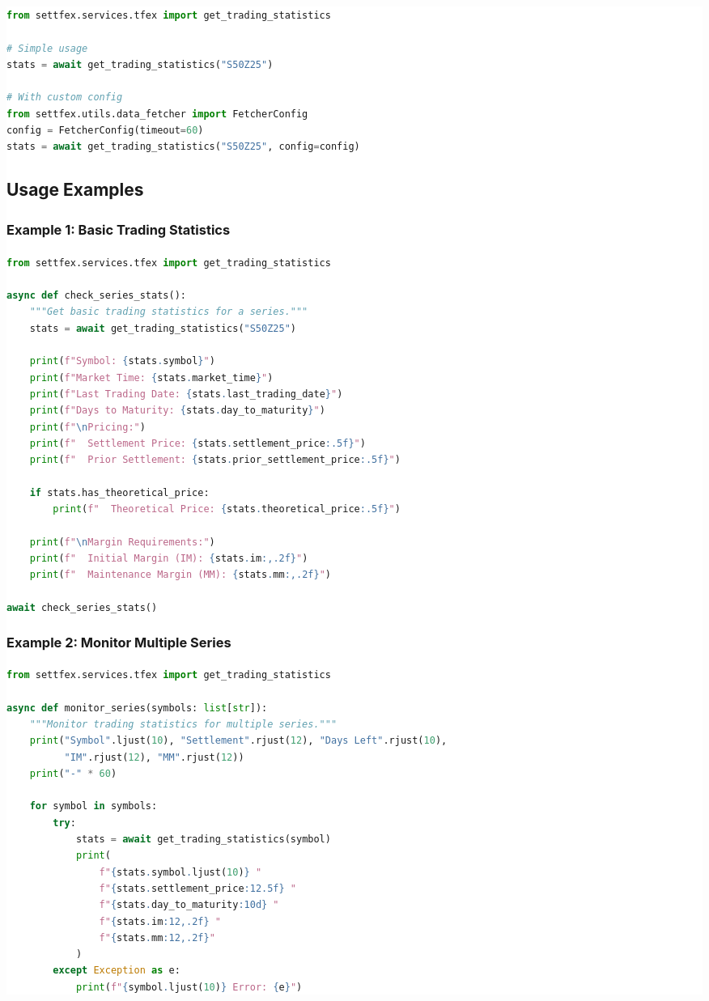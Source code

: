 ```python
from settfex.services.tfex import get_trading_statistics

# Simple usage
stats = await get_trading_statistics("S50Z25")

# With custom config
from settfex.utils.data_fetcher import FetcherConfig
config = FetcherConfig(timeout=60)
stats = await get_trading_statistics("S50Z25", config=config)
```

## Usage Examples

### Example 1: Basic Trading Statistics

```python
from settfex.services.tfex import get_trading_statistics

async def check_series_stats():
    """Get basic trading statistics for a series."""
    stats = await get_trading_statistics("S50Z25")

    print(f"Symbol: {stats.symbol}")
    print(f"Market Time: {stats.market_time}")
    print(f"Last Trading Date: {stats.last_trading_date}")
    print(f"Days to Maturity: {stats.day_to_maturity}")
    print(f"\nPricing:")
    print(f"  Settlement Price: {stats.settlement_price:.5f}")
    print(f"  Prior Settlement: {stats.prior_settlement_price:.5f}")

    if stats.has_theoretical_price:
        print(f"  Theoretical Price: {stats.theoretical_price:.5f}")

    print(f"\nMargin Requirements:")
    print(f"  Initial Margin (IM): {stats.im:,.2f}")
    print(f"  Maintenance Margin (MM): {stats.mm:,.2f}")

await check_series_stats()
```

### Example 2: Monitor Multiple Series

```python
from settfex.services.tfex import get_trading_statistics

async def monitor_series(symbols: list[str]):
    """Monitor trading statistics for multiple series."""
    print("Symbol".ljust(10), "Settlement".rjust(12), "Days Left".rjust(10),
          "IM".rjust(12), "MM".rjust(12))
    print("-" * 60)

    for symbol in symbols:
        try:
            stats = await get_trading_statistics(symbol)
            print(
                f"{stats.symbol.ljust(10)} "
                f"{stats.settlement_price:12.5f} "
                f"{stats.day_to_maturity:10d} "
                f"{stats.im:12,.2f} "
                f"{stats.mm:12,.2f}"
            )
        except Exception as e:
            print(f"{symbol.ljust(10)} Error: {e}")
```